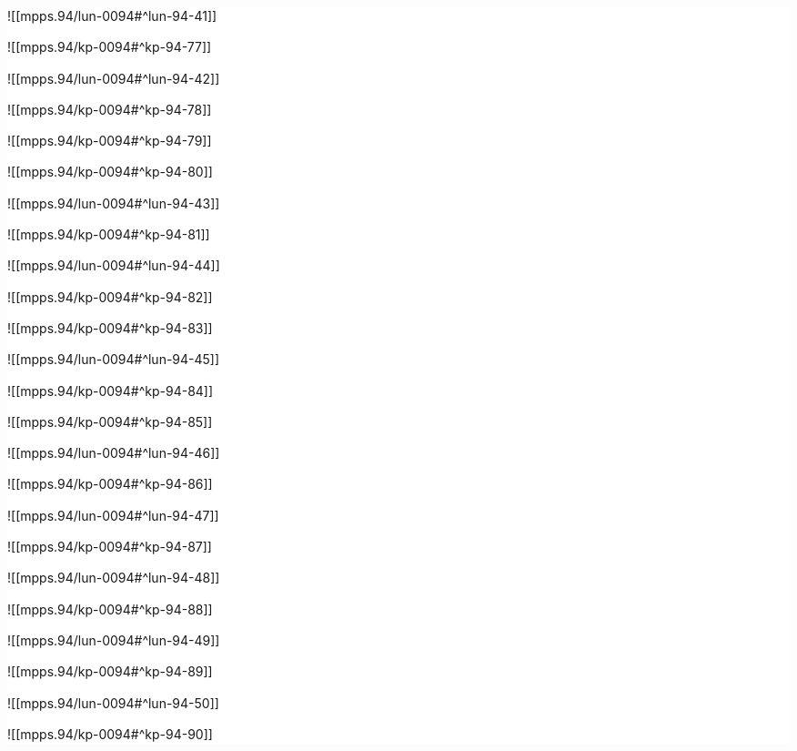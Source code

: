 ![[mpps.94/lun-0094#^lun-94-41]]

![[mpps.94/kp-0094#^kp-94-77]]

![[mpps.94/lun-0094#^lun-94-42]]

![[mpps.94/kp-0094#^kp-94-78]]

![[mpps.94/kp-0094#^kp-94-79]]

![[mpps.94/kp-0094#^kp-94-80]]

![[mpps.94/lun-0094#^lun-94-43]]

![[mpps.94/kp-0094#^kp-94-81]]

![[mpps.94/lun-0094#^lun-94-44]]

![[mpps.94/kp-0094#^kp-94-82]]

![[mpps.94/kp-0094#^kp-94-83]]

![[mpps.94/lun-0094#^lun-94-45]]

![[mpps.94/kp-0094#^kp-94-84]]

![[mpps.94/kp-0094#^kp-94-85]]

![[mpps.94/lun-0094#^lun-94-46]]

![[mpps.94/kp-0094#^kp-94-86]]

![[mpps.94/lun-0094#^lun-94-47]]

![[mpps.94/kp-0094#^kp-94-87]]

![[mpps.94/lun-0094#^lun-94-48]]

![[mpps.94/kp-0094#^kp-94-88]]

![[mpps.94/lun-0094#^lun-94-49]]

![[mpps.94/kp-0094#^kp-94-89]]

![[mpps.94/lun-0094#^lun-94-50]]

![[mpps.94/kp-0094#^kp-94-90]]
